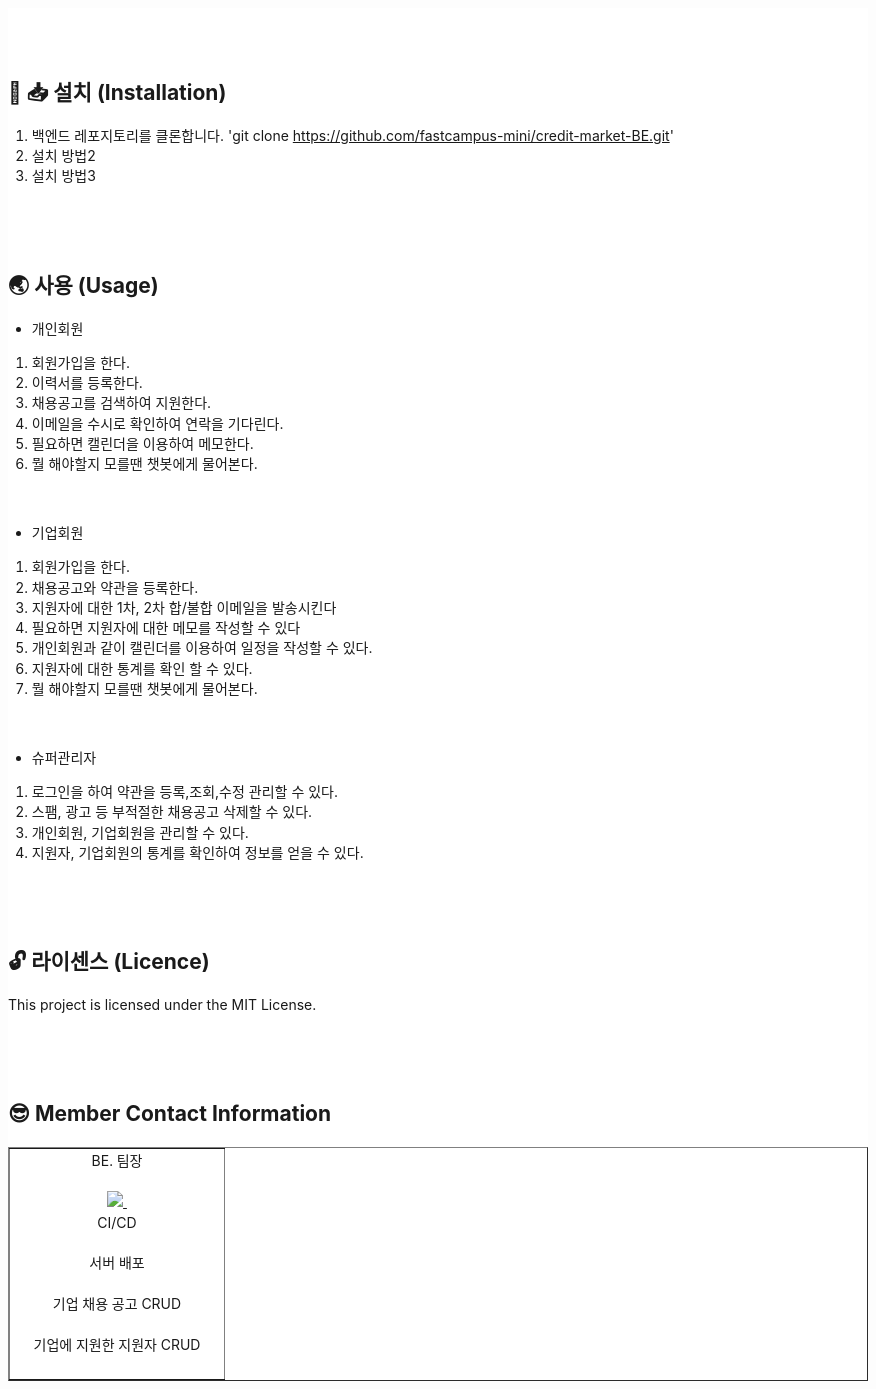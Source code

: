 
<br/><br/>


## :construction: :inbox_tray: 설치 (Installation)
1. 백엔드 레포지토리를 클론합니다. 'git clone https://github.com/fastcampus-mini/credit-market-BE.git'
2. 설치 방법2
3. 설치 방법3

<br/><br/> 


## :earth_asia: 사용 (Usage)
- 개인회원
1. 회원가입을 한다.
2. 이력서를 등록한다.
3. 채용공고를 검색하여 지원한다.
4. 이메일을 수시로 확인하여 연락을 기다린다.
5. 필요하면 캘린더을 이용하여 메모한다.
6. 뭘 해야할지 모를땐 챗봇에게 물어본다.
<br/>

- 기업회원
1. 회원가입을 한다.
2. 채용공고와 약관을 등록한다.
3. 지원자에 대한 1차, 2차 합/불합 이메일을 발송시킨다
4. 필요하면 지원자에 대한 메모를 작성할 수 있다
5. 개인회원과 같이 캘린더를 이용하여 일정을 작성할 수 있다.
6. 지원자에 대한 통계를 확인 할 수 있다.
7. 뭘 해야할지 모를땐 챗봇에게 물어본다.
<br/>

- 슈퍼관리자
1. 로그인을 하여 약관을 등록,조회,수정 관리할 수 있다.
2. 스팸, 광고 등 부적절한 채용공고 삭제할 수 있다.
3. 개인회원, 기업회원을 관리할 수 있다.
4. 지원자, 기업회원의 통계를 확인하여 정보를 얻을 수 있다.




<br/><br/>


## :unlock: 라이센스 (Licence)
This project is licensed under the MIT License.


<br/><br/>


## :sunglasses: Member Contact Information

<table border>
  <tbody>
    <tr>
      <td align="center" width="200px">
        <center>BE. 팀장</center><br>
        <a href="https://github.com/HongGuma">
          <img src="https://img.shields.io/badge/홍수희-6e34bf?style=flat-round&logo=GitHub&logoColor=white"/>
        <img width="100%" src="https://avatars.githubusercontent.com/u/51091854?v=4"  alt=""/>
        </a>
        <center>CI/CD</center><br>
        <center>서버 배포</center><br>
        <center>기업 채용 공고 CRUD</center><br>
        <center>기업에 지원한 지원자 CRUD</center><br>